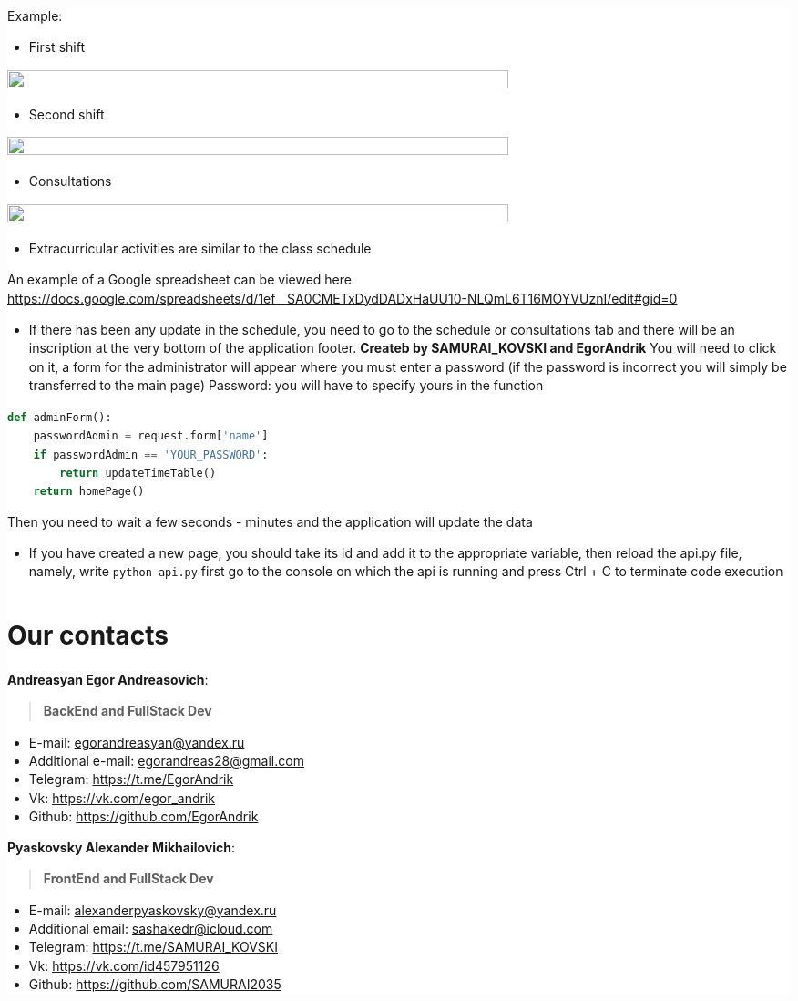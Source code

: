 Example:

- First shift

<img style="width: 80%; height: 80%;" src="https://github.com/NSO-OSKOM/Web-application-for-school-schedule/blob/main/forREADME/photo_2023-12-19_23-38-25.jpg">

- Second shift

<img style="width: 80%; height: 80%;" src="https://github.com/NSO-OSKOM/Web-application-for-school-schedule/blob/main/forREADME/photo_2023-12-19_23-38-24.jpg">

- Consultations

<img style="width: 80%; height: 80%;" src="https://github.com/NSO-OSKOM/Web-application-for-school-schedule/blob/main/forREADME/photo_2023-12-19_23-38-21.jpg">

- Extracurricular activities are similar to the class schedule

 An example of a Google spreadsheet can be viewed here https://docs.google.com/spreadsheets/d/1ef__SA0CMETxDydDADxHaUU10-NLQmL6T16MOYVUznI/edit#gid=0 

- If there has been any update in the schedule, you need to go to the schedule or consultations tab and there will be an inscription at the very bottom of the application footer. **Createb by SAMURAI_KOVSKI and EgorAndrik** You will need to click on it, a form for the administrator will appear where you must enter a password (if the password is incorrect you will simply be transferred to the main page)
Password: you will have to specify yours in the function
```python
def adminForm():
    passwordAdmin = request.form['name']
    if passwordAdmin == 'YOUR_PASSWORD':
        return updateTimeTable()
    return homePage()
```
Then you need to wait a few seconds - minutes and the application will update the data

- If you have created a new page, you should take its id and add it to the appropriate variable, then reload the api.py file, namely, write ``` python api.py ``` first go to the console on which the api is running and press Ctrl + C to terminate code execution

# Our contacts

**Andreasyan Egor Andreasovich**:

> **BackEnd and FullStack Dev**

- E-mail: egorandreasyan@yandex.ru
- Additional e-mail: egorandreas28@gmail.com
- Telegram: https://t.me/EgorAndrik
- Vk: https://vk.com/egor_andrik
- Github: https://github.com/EgorAndrik 

**Pyaskovsky Alexander Mikhailovich**:

> **FrontEnd and FullStack Dev**

- E-mail: alexanderpyaskovsky@yandex.ru 
- Additional email: sashakedr@icloud.com 
- Telegram: https://t.me/SAMURAI_KOVSKI
- Vk: https://vk.com/id457951126 
- Github: https://github.com/SAMURAI2035 
